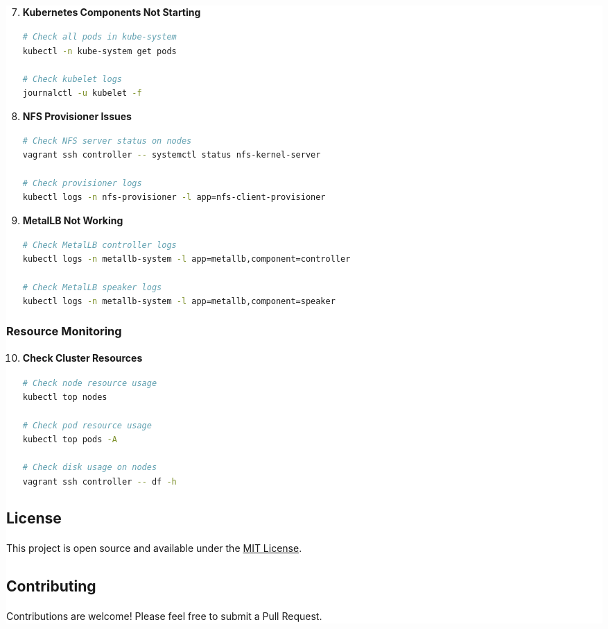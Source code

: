 7. **Kubernetes Components Not Starting**
   ```bash
   # Check all pods in kube-system
   kubectl -n kube-system get pods
   
   # Check kubelet logs
   journalctl -u kubelet -f
   ```

8. **NFS Provisioner Issues**
   ```bash
   # Check NFS server status on nodes
   vagrant ssh controller -- systemctl status nfs-kernel-server
   
   # Check provisioner logs
   kubectl logs -n nfs-provisioner -l app=nfs-client-provisioner
   ```

9. **MetalLB Not Working**
   ```bash
   # Check MetalLB controller logs
   kubectl logs -n metallb-system -l app=metallb,component=controller
   
   # Check MetalLB speaker logs
   kubectl logs -n metallb-system -l app=metallb,component=speaker
   ```

### Resource Monitoring

10. **Check Cluster Resources**
    ```bash
    # Check node resource usage
    kubectl top nodes
    
    # Check pod resource usage
    kubectl top pods -A
    
    # Check disk usage on nodes
    vagrant ssh controller -- df -h
    ```

## License

This project is open source and available under the [MIT License](LICENSE).

## Contributing

Contributions are welcome! Please feel free to submit a Pull Request.
